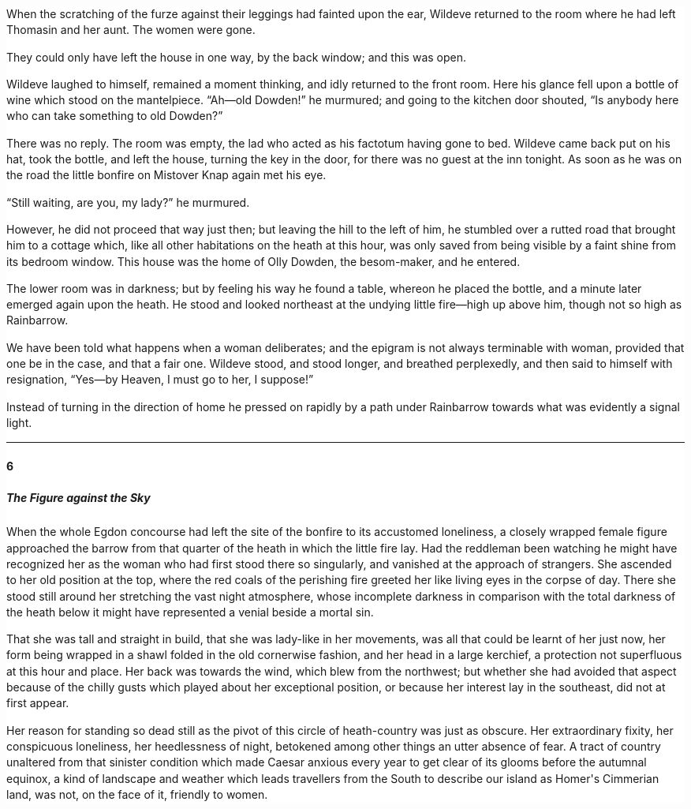 When the scratching of the furze against their leggings had fainted upon the ear, Wildeve returned to the room where he had left Thomasin and her aunt. The women were gone.

They could only have left the house in one way, by the back window; and this was open.

Wildeve laughed to himself, remained a moment thinking, and idly returned to the front room. Here his glance fell upon a bottle of wine which stood on the mantelpiece. “Ah—old Dowden!” he murmured; and going to the kitchen door shouted, “Is anybody here who can take something to old Dowden?”

There was no reply. The room was empty, the lad who acted as his factotum having gone to bed. Wildeve came back put on his hat, took the bottle, and left the house, turning the key in the door, for there was no guest at the inn tonight. As soon as he was on the road the little bonfire on Mistover Knap again met his eye.

“Still waiting, are you, my lady?” he murmured.

However, he did not proceed that way just then; but leaving the hill to the left of him, he stumbled over a rutted road that brought him to a cottage which, like all other habitations on the heath at this hour, was only saved from being visible by a faint shine from its bedroom window. This house was the home of Olly Dowden, the besom-maker, and he entered.

The lower room was in darkness; but by feeling his way he found a table, whereon he placed the bottle, and a minute later emerged again upon the heath. He stood and looked northeast at the undying little fire—high up above him, though not so high as Rainbarrow.

We have been told what happens when a woman deliberates; and the epigram is not always terminable with woman, provided that one be in the case, and that a fair one. Wildeve stood, and stood longer, and breathed perplexedly, and then said to himself with resignation, “Yes—by Heaven, I must go to her, I suppose!”

Instead of turning in the direction of home he pressed on rapidly by a path under Rainbarrow towards what was evidently a signal light.

---

#### 6

##### The Figure against the Sky

When the whole Egdon concourse had left the site of the bonfire to its accustomed loneliness, a closely wrapped female figure approached the barrow from that quarter of the heath in which the little fire lay. Had the reddleman been watching he might have recognized her as the woman who had first stood there so singularly, and vanished at the approach of strangers. She ascended to her old position at the top, where the red coals of the perishing fire greeted her like living eyes in the corpse of day. There she stood still around her stretching the vast night atmosphere, whose incomplete darkness in comparison with the total darkness of the heath below it might have represented a venial beside a mortal sin.

That she was tall and straight in build, that she was lady-like in her movements, was all that could be learnt of her just now, her form being wrapped in a shawl folded in the old cornerwise fashion, and her head in a large kerchief, a protection not superfluous at this hour and place. Her back was towards the wind, which blew from the northwest; but whether she had avoided that aspect because of the chilly gusts which played about her exceptional position, or because her interest lay in the southeast, did not at first appear.

Her reason for standing so dead still as the pivot of this circle of heath-country was just as obscure. Her extraordinary fixity, her conspicuous loneliness, her heedlessness of night, betokened among other things an utter absence of fear. A tract of country unaltered from that sinister condition which made Caesar anxious every year to get clear of its glooms before the autumnal equinox, a kind of landscape and weather which leads travellers from the South to describe our island as Homer's Cimmerian land, was not, on the face of it, friendly to women.
